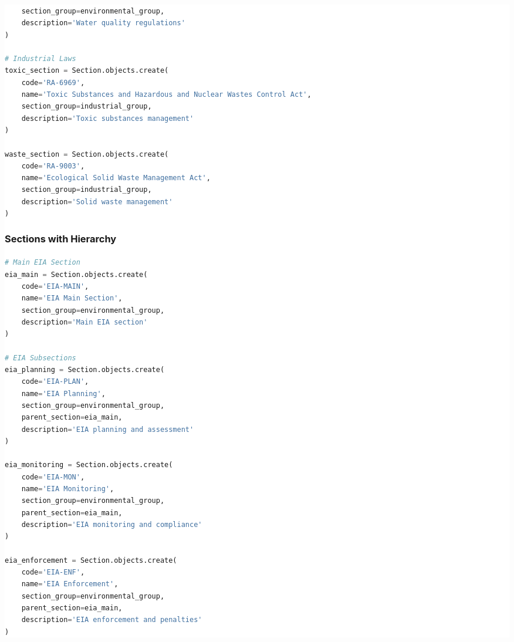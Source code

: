```python
    section_group=environmental_group,
    description='Water quality regulations'
)

# Industrial Laws
toxic_section = Section.objects.create(
    code='RA-6969',
    name='Toxic Substances and Hazardous and Nuclear Wastes Control Act',
    section_group=industrial_group,
    description='Toxic substances management'
)

waste_section = Section.objects.create(
    code='RA-9003',
    name='Ecological Solid Waste Management Act',
    section_group=industrial_group,
    description='Solid waste management'
)
```

### Sections with Hierarchy
```python
# Main EIA Section
eia_main = Section.objects.create(
    code='EIA-MAIN',
    name='EIA Main Section',
    section_group=environmental_group,
    description='Main EIA section'
)

# EIA Subsections
eia_planning = Section.objects.create(
    code='EIA-PLAN',
    name='EIA Planning',
    section_group=environmental_group,
    parent_section=eia_main,
    description='EIA planning and assessment'
)

eia_monitoring = Section.objects.create(
    code='EIA-MON',
    name='EIA Monitoring',
    section_group=environmental_group,
    parent_section=eia_main,
    description='EIA monitoring and compliance'
)

eia_enforcement = Section.objects.create(
    code='EIA-ENF',
    name='EIA Enforcement',
    section_group=environmental_group,
    parent_section=eia_main,
    description='EIA enforcement and penalties'
)
```
